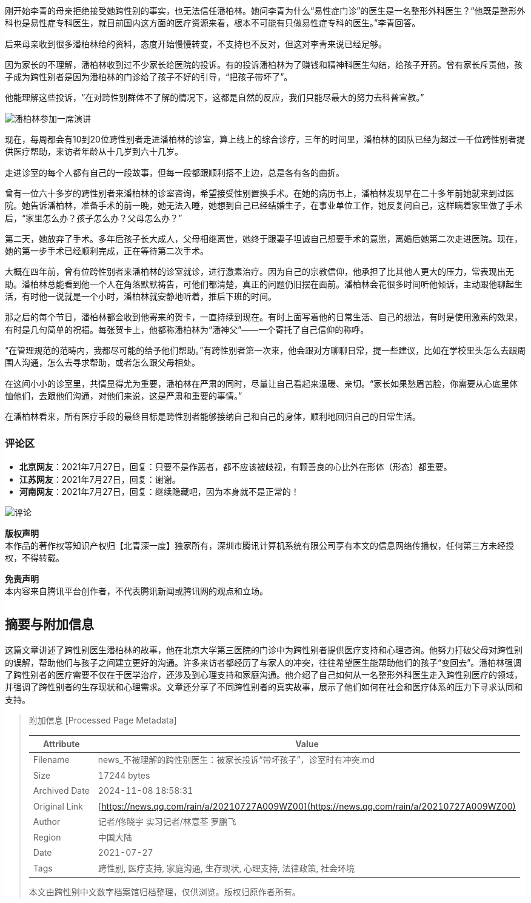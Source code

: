 刚开始李青的母亲拒绝接受她跨性别的事实，也无法信任潘柏林。她问李青为什么“易性症门诊”的医生是一名整形外科医生？“他既是整形外科也是易性症专科医生，就目前国内这方面的医疗资源来看，根本不可能有只做易性症专科的医生。”李青回答。

后来母亲收到很多潘柏林给的资料，态度开始慢慢转变，不支持也不反对，但这对李青来说已经足够。

因为家长的不理解，潘柏林收到过不少家长给医院的投诉。有的投诉潘柏林为了赚钱和精神科医生勾结，给孩子开药。曾有家长斥责他，孩子成为跨性别者是因为潘柏林的门诊给了孩子不好的引导，“把孩子带坏了”。

他能理解这些投诉，“在对跨性别群体不了解的情况下，这都是自然的反应，我们只能尽最大的努力去科普宣教。”

![潘柏林参加一席演讲](http://inews.gtimg.com/newsapp_ls/0/12597139796/0)

现在，每周都会有10到20位跨性别者走进潘柏林的诊室，算上线上的综合诊疗，三年的时间里，潘柏林的团队已经为超过一千位跨性别者提供医疗帮助，来访者年龄从十几岁到六十几岁。

走进诊室的每个人都有自己的一段故事，但每一段都跟顺利搭不上边，总是各有各的曲折。

曾有一位六十多岁的跨性别者来潘柏林的诊室咨询，希望接受性别置换手术。在她的病历书上，潘柏林发现早在二十多年前她就来到过医院。她告诉潘柏林，准备手术的前一晚，她无法入睡，她想到自己已经结婚生子，在事业单位工作，她反复问自己，这样瞒着家里做了手术后，“家里怎么办？孩子怎么办？父母怎么办？”

第二天，她放弃了手术。多年后孩子长大成人，父母相继离世，她终于跟妻子坦诚自己想要手术的意愿，离婚后她第二次走进医院。现在，她的第一步手术已经顺利完成，正在等待第二次手术。

大概在四年前，曾有位跨性别者来潘柏林的诊室就诊，进行激素治疗。因为自己的宗教信仰，他承担了比其他人更大的压力，常表现出无助。潘柏林总能看到他一个人在角落默默祷告，可他们都清楚，真正的问题仍旧摆在面前。潘柏林会花很多时间听他倾诉，主动跟他聊起生活，有时他一说就是一个小时，潘柏林就安静地听着，推后下班的时间。

那之后的每个节日，潘柏林都会收到他寄来的贺卡，一直持续到现在。有时上面写着他的日常生活、自己的想法，有时是使用激素的效果，有时是几句简单的祝福。每张贺卡上，他都称潘柏林为“潘神父”——一个寄托了自己信仰的称呼。

“在管理规范的范畴内，我都尽可能的给予他们帮助。”有跨性别者第一次来，他会跟对方聊聊日常，提一些建议，比如在学校里头怎么去跟周围人沟通，怎么去寻求帮助，或者怎么跟父母相处。

在这间小小的诊室里，共情显得尤为重要，潘柏林在严肃的同时，尽量让自己看起来温暖、亲切。“家长如果愁眉苦脸，你需要从心底里体恤他们，去跟他们沟通，对他们来说，这是严肃和重要的事情。”

在潘柏林看来，所有医疗手段的最终目标是跨性别者能够接纳自己和自己的身体，顺利地回归自己的日常生活。

### 评论区

- **北京网友**：2021年7月27日，回复：只要不是作恶者，都不应该被歧视，有颗善良的心比外在形体（形态）都重要。
- **江苏网友**：2021年7月27日，回复：谢谢。
- **河南网友**：2021年7月27日，回复：继续隐藏吧，因为本身就不是正常的！

![评论](http://inews.gtimg.com/newsapp_bt/0/1012205723968_6694/0)

**版权声明**  
本作品的著作权等知识产权归【北青深一度】独家所有，深圳市腾讯计算机系统有限公司享有本文的信息网络传播权，任何第三方未经授权，不得转载。

**免责声明**  
本内容来自腾讯平台创作者，不代表腾讯新闻或腾讯网的观点和立场。

## 摘要与附加信息


这篇文章讲述了跨性别医生潘柏林的故事，他在北京大学第三医院的门诊中为跨性别者提供医疗支持和心理咨询。他努力打破父母对跨性别的误解，帮助他们与孩子之间建立更好的沟通。许多来访者都经历了与家人的冲突，往往希望医生能帮助他们的孩子“变回去”。潘柏林强调了跨性别者的医疗需要不仅在于医学治疗，还涉及到心理支持和家庭沟通。他介绍了自己如何从一名整形外科医生走入跨性别医疗的领域，并强调了跨性别者的生存现状和心理需求。文章还分享了不同跨性别者的真实故事，展示了他们如何在社会和医疗体系的压力下寻求认同和支持。


> 附加信息 [Processed Page Metadata]
>
> | Attribute       | Value                                  |
> |-----------------|----------------------------------------|
> | Filename        | news_不被理解的跨性别医生：被家长投诉“带坏孩子”，诊室时有冲突.md                             |
> | Size            | 17244 bytes                           |
> | Archived Date   | 2024-11-08 18:58:31                             |
> | Original Link   | [https://news.qq.com/rain/a/20210727A009WZ00](https://news.qq.com/rain/a/20210727A009WZ00)                       |
> | Author          | 记者/佟晓宇 实习记者/林意荃 罗鹏飞                               |
> | Region          | 中国大陆                               |
> | Date            | 2021-07-27                                 |
> | Tags            | 跨性别, 医疗支持, 家庭沟通, 生存现状, 心理支持, 法律政策, 社会环境                                 |
>
> 本文由跨性别中文数字档案馆归档整理，仅供浏览。版权归原作者所有。
>